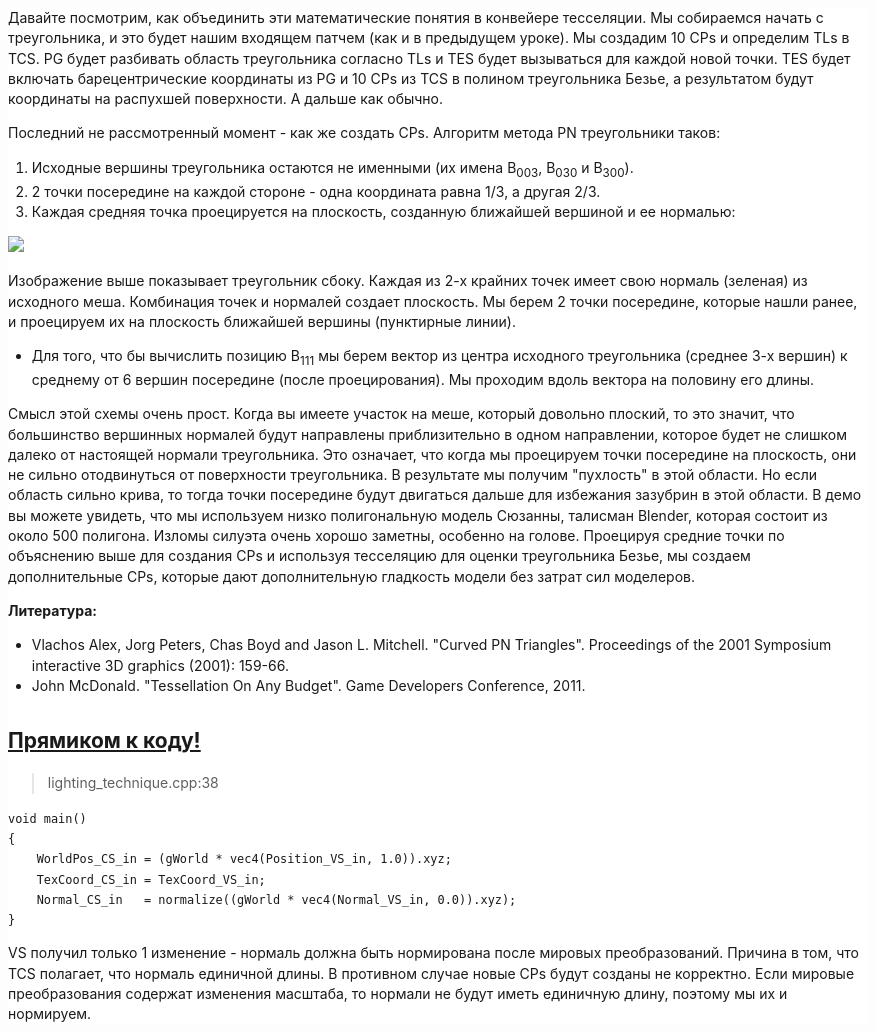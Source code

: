 Давайте посмотрим, как объединить эти математические понятия в конвейере тесселяции. Мы собираемся начать с треугольника, и это будет нашим входящем патчем (как и в предыдущем уроке). Мы создадим 10 CPs и определим TLs в TCS. PG будет разбивать область треугольника согласно TLs и TES будет вызываться для каждой новой точки. TES будет включать барецентрические координаты из PG и 10 CPs из TCS в полином треугольника Безье, а результатом будут координаты на распухшей поверхности. А дальше как обычно.

Последний не рассмотренный момент - как же создать CPs. Алгоритм метода PN треугольники таков:

1. Исходные вершины треугольника остаются не именными (их имена B<sub>003</sub>, B<sub>030</sub> и B<sub>300</sub>).
2. 2 точки посередине на каждой стороне - одна координата равна 1/3, а другая 2/3.
3. Каждая средняя точка проецируется на плоскость, созданную ближайшей вершиной и ее нормалью:

![](/images/t31_cp_projection.jpg)

Изображение выше показывает треугольник сбоку. Каждая из 2-х крайних точек имеет свою нормаль (зеленая) из исходного меша. Комбинация точек и нормалей создает плоскость. Мы берем 2 точки посередине, которые нашли ранее, и проецируем их на плоскость ближайшей вершины (пунктирные линии).

- Для того, что бы вычислить позицию B<sub>111</sub> мы берем вектор из центра исходного треугольника (среднее 3-х вершин) к среднему от 6 вершин посередине (после проецирования). Мы проходим вдоль вектора на половину его длины.

Смысл этой схемы очень прост. Когда вы имеете участок на меше, который довольно плоский, то это значит, что большинство вершинных нормалей будут направлены приблизительно в одном направлении, которое будет не слишком далеко от настоящей нормали треугольника. Это означает, что когда мы проецируем точки посередине на плоскость, они не сильно отодвинуться от поверхности треугольника. В результате мы получим "пухлость" в этой области. Но если область сильно крива, то тогда точки посередине будут двигаться дальше для избежания зазубрин в этой области. В демо вы можете увидеть, что мы используем низко полигональную модель Сюзанны, талисман Blender, которая состоит из около 500 полигона. Изломы силуэта очень хорошо заметны, особенно на голове. Проецируя средние точки по объяснению выше для создания CPs и используя тесселяцию для оценки треугольника Безье, мы создаем дополнительные CPs, которые дают дополнительную гладкость модели без затрат сил моделеров.

**Литература:**

- Vlachos Alex, Jorg Peters, Chas Boyd and Jason L. Mitchell. "Curved PN Triangles". Proceedings of the 2001 Symposium interactive 3D graphics (2001): 159-66.
- John McDonald. "Tessellation On Any Budget". Game Developers Conference, 2011.

## [Прямиком к коду!](https://github.com/triplepointfive/ogldev/tree/master/tutorial31)

> lighting_technique.cpp:38

    void main()
    {
        WorldPos_CS_in = (gWorld * vec4(Position_VS_in, 1.0)).xyz;
        TexCoord_CS_in = TexCoord_VS_in;
        Normal_CS_in   = normalize((gWorld * vec4(Normal_VS_in, 0.0)).xyz);
    }

VS получил только 1 изменение - нормаль должна быть нормирована после мировых преобразований. Причина в том, что TCS полагает, что нормаль единичной длины. В противном случае новые CPs будут созданы не корректно. Если мировые преобразования содержат изменения масштаба, то нормали не будут иметь единичную длину, поэтому мы их и нормируем.
